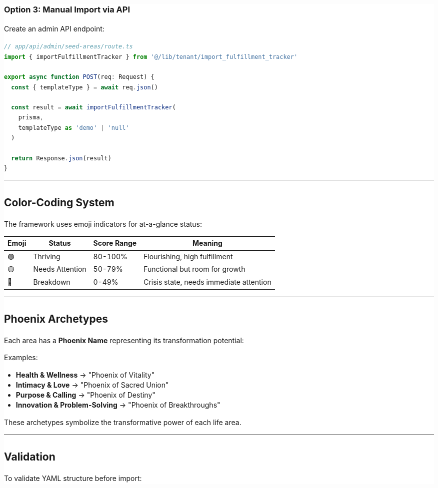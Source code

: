 
### Option 3: Manual Import via API

Create an admin API endpoint:

```typescript
// app/api/admin/seed-areas/route.ts
import { importFulfillmentTracker } from '@/lib/tenant/import_fulfillment_tracker'

export async function POST(req: Request) {
  const { templateType } = await req.json()

  const result = await importFulfillmentTracker(
    prisma,
    templateType as 'demo' | 'null'
  )

  return Response.json(result)
}
```

---

## Color-Coding System

The framework uses emoji indicators for at-a-glance status:

| Emoji | Status | Score Range | Meaning |
|-------|--------|-------------|---------|
| 🟢 | Thriving | 80-100% | Flourishing, high fulfillment |
| 🟡 | Needs Attention | 50-79% | Functional but room for growth |
| 🔴 | Breakdown | 0-49% | Crisis state, needs immediate attention |

---

## Phoenix Archetypes

Each area has a **Phoenix Name** representing its transformation potential:

Examples:
- **Health & Wellness** → "Phoenix of Vitality"
- **Intimacy & Love** → "Phoenix of Sacred Union"
- **Purpose & Calling** → "Phoenix of Destiny"
- **Innovation & Problem-Solving** → "Phoenix of Breakthroughs"

These archetypes symbolize the transformative power of each life area.

---

## Validation

To validate YAML structure before import:
